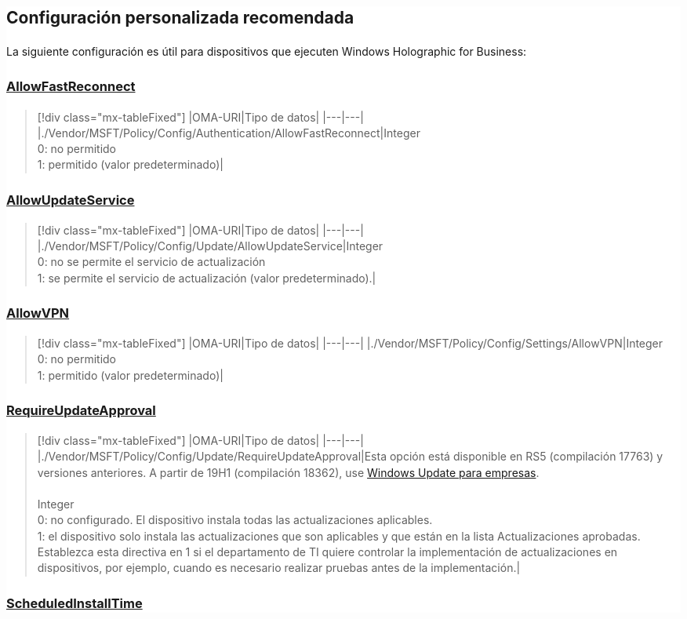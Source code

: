 ## <a name="recommended-custom-settings"></a>Configuración personalizada recomendada

La siguiente configuración es útil para dispositivos que ejecuten Windows Holographic for Business:

### <a name="allowfastreconnect"></a>[AllowFastReconnect](https://docs.microsoft.com/windows/client-management/mdm/policy-csp-authentication#authentication-allowfastreconnect)

> [!div class="mx-tableFixed"]
> |OMA-URI|Tipo de datos|
> |---|---|
> |./Vendor/MSFT/Policy/Config/Authentication/AllowFastReconnect|Integer<br/>0: no permitido<br/>1: permitido (valor predeterminado)|

### <a name="allowupdateservice"></a>[AllowUpdateService](https://docs.microsoft.com/windows/client-management/mdm/policy-csp-update#update-allowupdateservice)

> [!div class="mx-tableFixed"]
> |OMA-URI|Tipo de datos|
> |---|---|
> |./Vendor/MSFT/Policy/Config/Update/AllowUpdateService|Integer<br/>0: no se permite el servicio de actualización <br/>1: se permite el servicio de actualización (valor predeterminado).|

### <a name="allowvpn"></a>[AllowVPN](https://docs.microsoft.com/windows/client-management/mdm/policy-csp-settings#settings-allowvpn)

> [!div class="mx-tableFixed"]
> |OMA-URI|Tipo de datos|
> |---|---|
> |./Vendor/MSFT/Policy/Config/Settings/AllowVPN|Integer<br/>0: no permitido<br/>1: permitido (valor predeterminado)|

### <a name="requireupdateapproval"></a>[RequireUpdateApproval](https://docs.microsoft.com/windows/client-management/mdm/policy-csp-update#update-requireupdateapproval)

> [!div class="mx-tableFixed"]
> |OMA-URI|Tipo de datos|
> |---|---|
> |./Vendor/MSFT/Policy/Config/Update/RequireUpdateApproval|Esta opción está disponible en RS5 (compilación 17763) y versiones anteriores. A partir de 19H1 (compilación 18362), use [Windows Update para empresas](../protect/windows-update-for-business-configure.md).<br/><br/>Integer<br/>0: no configurado. El dispositivo instala todas las actualizaciones aplicables.<br/>1: el dispositivo solo instala las actualizaciones que son aplicables y que están en la lista Actualizaciones aprobadas. Establezca esta directiva en 1 si el departamento de TI quiere controlar la implementación de actualizaciones en dispositivos, por ejemplo, cuando es necesario realizar pruebas antes de la implementación.|

### <a name="scheduledinstalltime"></a>[ScheduledInstallTime](https://docs.microsoft.com/windows/client-management/mdm/policy-csp-update#update-scheduledinstalltime)
